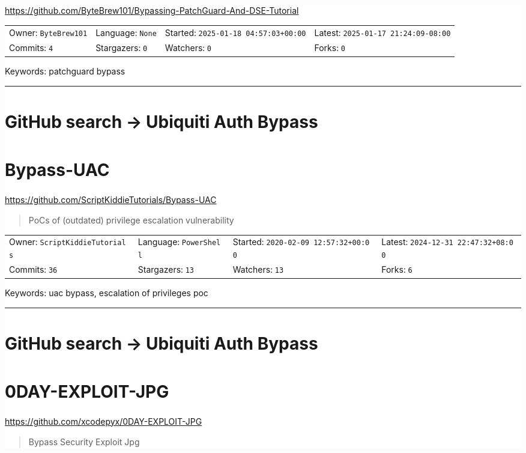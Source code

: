 https://github.com/ByteBrew101/Bypassing-PatchGuard-And-DSE-Tutorial
<blockquote>
<no description>
</blockquote>

<table><tr>
<tr><td>Owner: <code>ByteBrew101</code></td>
    <td>Language: <code>None</code></td>
    <td>Started: <code>2025-01-18 04:57:03+00:00</code></td>
    <td>Latest: <code>2025-01-17 21:24:09-08:00</code></td></tr>
<tr><td>Commits: <code>4</code></td>
    <td>Stargazers: <code>0</code></td>
    <td>Watchers: <code>0</code></td>
    <td>Forks: <code>0</code></td></tr>
</table>
Keywords: patchguard bypass

---

# GitHub search -> Ubiquiti Auth Bypass
# Bypass-UAC

https://github.com/ScriptKiddieTutorials/Bypass-UAC
<blockquote>
PoCs of (outdated) privilege escalation vulnerability
</blockquote>

<table><tr>
<tr><td>Owner: <code>ScriptKiddieTutorials</code></td>
    <td>Language: <code>PowerShell</code></td>
    <td>Started: <code>2020-02-09 12:57:32+00:00</code></td>
    <td>Latest: <code>2024-12-31 22:47:32+08:00</code></td></tr>
<tr><td>Commits: <code>36</code></td>
    <td>Stargazers: <code>13</code></td>
    <td>Watchers: <code>13</code></td>
    <td>Forks: <code>6</code></td></tr>
</table>
Keywords: uac bypass, escalation of privileges poc

---

# GitHub search -> Ubiquiti Auth Bypass
# 0DAY-EXPLOIT-JPG

https://github.com/xcodepyx/0DAY-EXPLOIT-JPG
<blockquote>
Bypass Security Exploit Jpg
</blockquote>
